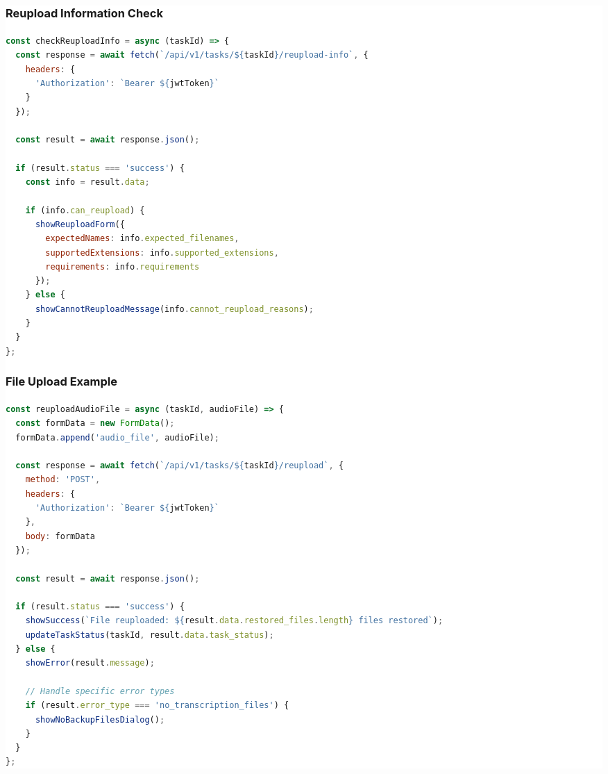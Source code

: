 ### Reupload Information Check
```javascript
const checkReuploadInfo = async (taskId) => {
  const response = await fetch(`/api/v1/tasks/${taskId}/reupload-info`, {
    headers: {
      'Authorization': `Bearer ${jwtToken}`
    }
  });
  
  const result = await response.json();
  
  if (result.status === 'success') {
    const info = result.data;
    
    if (info.can_reupload) {
      showReuploadForm({
        expectedNames: info.expected_filenames,
        supportedExtensions: info.supported_extensions,
        requirements: info.requirements
      });
    } else {
      showCannotReuploadMessage(info.cannot_reupload_reasons);
    }
  }
};
```

### File Upload Example
```javascript
const reuploadAudioFile = async (taskId, audioFile) => {
  const formData = new FormData();
  formData.append('audio_file', audioFile);
  
  const response = await fetch(`/api/v1/tasks/${taskId}/reupload`, {
    method: 'POST',
    headers: {
      'Authorization': `Bearer ${jwtToken}`
    },
    body: formData
  });
  
  const result = await response.json();
  
  if (result.status === 'success') {
    showSuccess(`File reuploaded: ${result.data.restored_files.length} files restored`);
    updateTaskStatus(taskId, result.data.task_status);
  } else {
    showError(result.message);
    
    // Handle specific error types
    if (result.error_type === 'no_transcription_files') {
      showNoBackupFilesDialog();
    }
  }
};
```
